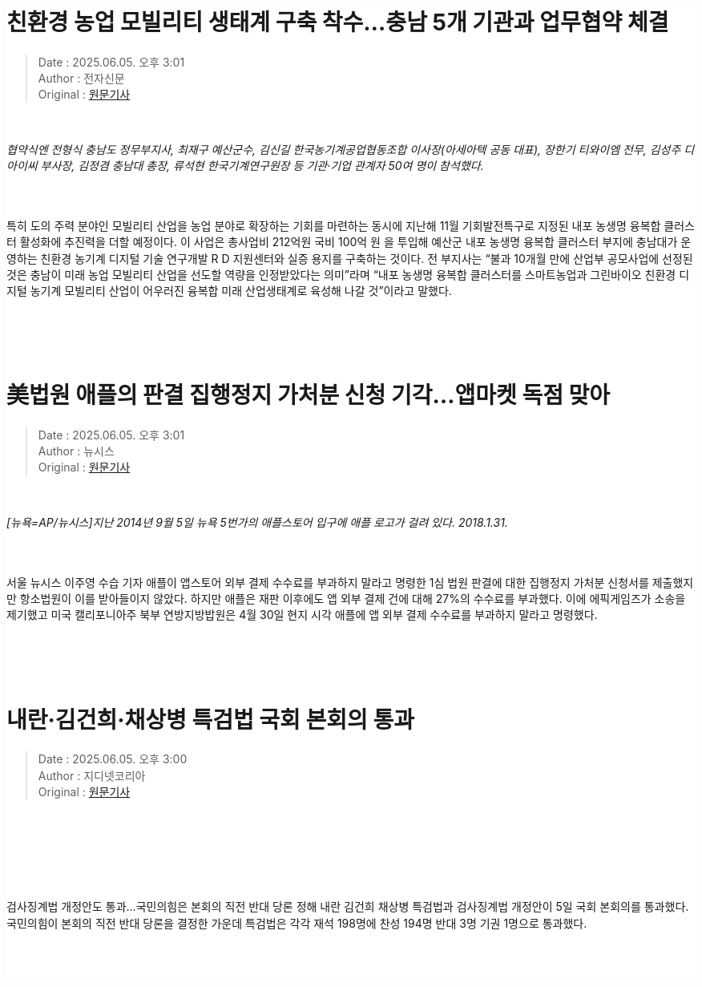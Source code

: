   
# 친환경 농업 모빌리티 생태계 구축 착수…충남 5개 기관과 업무협약 체결  
  
> Date : 2025.06.05. 오후 3:01  
> Author : 전자신문  
> Original : [원문기사](https://n.news.naver.com/mnews/article/030/0003319170?sid=105)  
<br/>  
  
<img alt="협약식엔 전형식 충남도 정무부지사, 최재구 예산군수, 김신길 한국농기계공업협동조합 이사장(아세아텍 공동 대표), 장한기 티와이엠 전무, 김성주 디아이씨 부사장, 김정겸 충남대 총장, 류석현 한국기계연구원장 등 기관·" class="_LAZY_LOADING _LAZY_LOADING_INIT_HIDE" src="https://imgnews.pstatic.net/image/030/2025/06/05/0003319170_001_20250605150113750.jpg?type=w860" id="img1" style="display: none;"></img><em class="img_desc">협약식엔 전형식 충남도 정무부지사, 최재구 예산군수, 김신길 한국농기계공업협동조합 이사장(아세아텍 공동 대표), 장한기 티와이엠 전무, 김성주 디아이씨 부사장, 김정겸 충남대 총장, 류석현 한국기계연구원장 등 기관·기업 관계자 50여 명이 참석했다.</em>  
<br/><br/>  
  
특히 도의 주력 분야인 모빌리티 산업을 농업 분야로 확장하는 기회를 마련하는 동시에 지난해 11월 기회발전특구로 지정된 내포 농생명 융복합 클러스터 활성화에 추진력을 더할 예정이다.
이 사업은 총사업비 212억원 국비 100억 원 을 투입해 예산군 내포 농생명 융복합 클러스터 부지에 충남대가 운영하는 친환경 농기계 디지털 기술 연구개발 R D 지원센터와 실증 용지를 구축하는 것이다.
전 부지사는 “불과 10개월 만에 산업부 공모사업에 선정된 것은 충남이 미래 농업 모빌리티 산업을 선도할 역량을 인정받았다는 의미”라며 “내포 농생명 융복합 클러스터를 스마트농업과 그린바이오 친환경 디지털 농기계 모빌리티 산업이 어우러진 융복합 미래 산업생태계로 육성해 나갈 것”이라고 말했다.  
<br/><br/><br/>  

  
# 美법원 애플의 판결 집행정지 가처분 신청 기각…앱마켓 독점 맞아  
  
> Date : 2025.06.05. 오후 3:01  
> Author : 뉴시스  
> Original : [원문기사](https://n.news.naver.com/mnews/article/003/0013288687?sid=105)  
<br/>  
  
<img alt="[뉴욕=AP/뉴시스]지난 2014년 9월 5일 뉴욕 5번가의 애플스토어 입구에 애플 로고가 걸려 있다. 2018.1.31." class="_LAZY_LOADING _LAZY_LOADING_INIT_HIDE" src="https://imgnews.pstatic.net/image/003/2025/06/05/NISI20250415_0001818314_web_20250415155129_20250605150115578.jpg?type=w860" id="img1" style="display: none;"></img><em class="img_desc">[뉴욕=AP/뉴시스]지난 2014년 9월 5일 뉴욕 5번가의 애플스토어 입구에 애플 로고가 걸려 있다. 2018.1.31.</em>  
<br/><br/>  
  
서울 뉴시스 이주영 수습 기자 애플이 앱스토어 외부 결제 수수료를 부과하지 말라고 명령한 1심 법원 판결에 대한 집행정지 가처분 신청서를 제출했지만 항소법원이 이를 받아들이지 않았다.
하지만 애플은 재판 이후에도 앱 외부 결제 건에 대해 27%의 수수료를 부과했다.
이에 에픽게임즈가 소송을 제기했고 미국 캘리포니아주 북부 연방지방밥원은 4월 30일 현지 시각 애플에 앱 외부 결제 수수료를 부과하지 말라고 명령했다.  
<br/><br/><br/>  

  
# 내란·김건희·채상병 특검법 국회 본회의 통과  
  
> Date : 2025.06.05. 오후 3:00  
> Author : 지디넷코리아  
> Original : [원문기사](https://n.news.naver.com/mnews/article/092/0002377120?sid=105)  
<br/>  
  
<img alt="" class="_LAZY_LOADING _LAZY_LOADING_INIT_HIDE" src="https://imgnews.pstatic.net/image/092/2025/06/05/0002377120_001_20250605150011867.jpg?type=w860" id="img1" style="display: none;"></img>  
<br/><br/>  
  
검사징계법 개정안도 통과...국민의힘은 본회의 직전 반대 당론 정해 내란 김건희 채상병 특검법과 검사징계법 개정안이 5일 국회 본회의를 통과했다.
국민의힘이 본회의 직전 반대 당론을 결정한 가운데 특검법은 각각 재석 198명에 찬성 194명 반대 3명 기권 1명으로 통과했다.  
<br/><br/><br/>  
